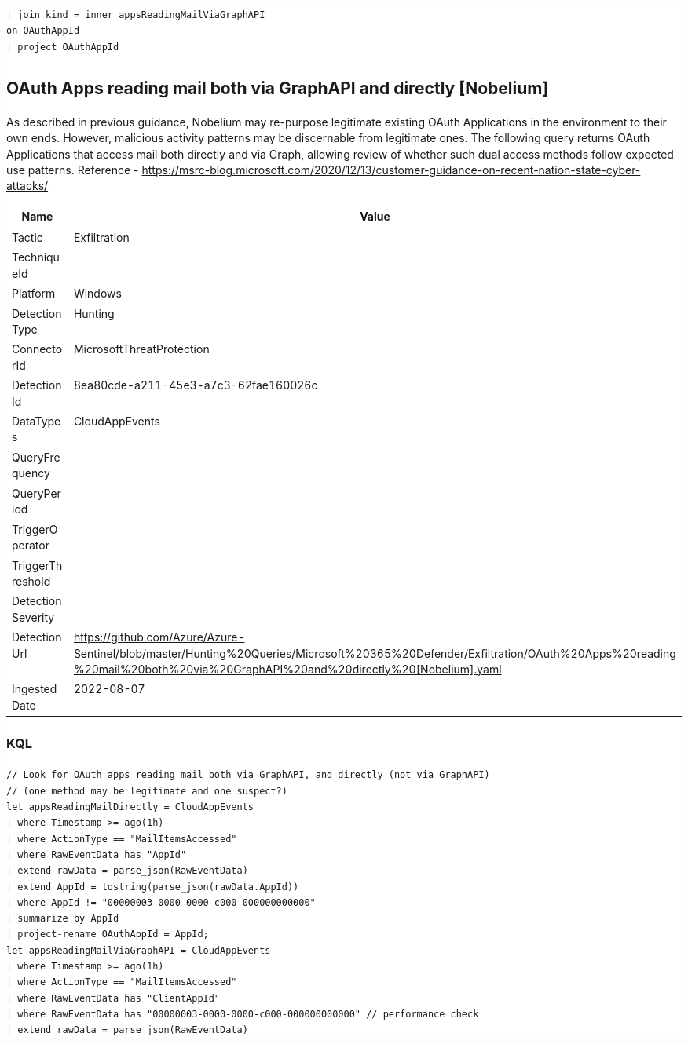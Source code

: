 ```kql
| join kind = inner appsReadingMailViaGraphAPI 
on OAuthAppId 
| project OAuthAppId 

```

## OAuth Apps reading mail both via GraphAPI and directly [Nobelium]

As described in previous guidance, Nobelium may re-purpose legitimate existing OAuth Applications in the environment to their own ends. However, malicious activity patterns may be discernable from  legitimate ones.
The following query returns OAuth Applications that access mail both directly and via Graph, allowing review of whether such dual access methods follow expected use patterns.
Reference - https://msrc-blog.microsoft.com/2020/12/13/customer-guidance-on-recent-nation-state-cyber-attacks/

|Name | Value |
| --- | --- |
|Tactic | Exfiltration|
|TechniqueId | |
|Platform | Windows|
|DetectionType | Hunting |
|ConnectorId | MicrosoftThreatProtection |
|DetectionId | 8ea80cde-a211-45e3-a7c3-62fae160026c |
|DataTypes | CloudAppEvents |
|QueryFrequency |  |
|QueryPeriod |  |
|TriggerOperator |  |
|TriggerThreshold |  |
|DetectionSeverity |  |
|DetectionUrl | https://github.com/Azure/Azure-Sentinel/blob/master/Hunting%20Queries/Microsoft%20365%20Defender/Exfiltration/OAuth%20Apps%20reading%20mail%20both%20via%20GraphAPI%20and%20directly%20[Nobelium].yaml |
|IngestedDate | 2022-08-07 |

### KQL
```kql
// Look for OAuth apps reading mail both via GraphAPI, and directly (not via GraphAPI) 
// (one method may be legitimate and one suspect?) 
let appsReadingMailDirectly = CloudAppEvents 
| where Timestamp >= ago(1h) 
| where ActionType == "MailItemsAccessed" 
| where RawEventData has "AppId" 
| extend rawData = parse_json(RawEventData) 
| extend AppId = tostring(parse_json(rawData.AppId)) 
| where AppId != "00000003-0000-0000-c000-000000000000" 
| summarize by AppId 
| project-rename OAuthAppId = AppId; 
let appsReadingMailViaGraphAPI = CloudAppEvents 
| where Timestamp >= ago(1h) 
| where ActionType == "MailItemsAccessed" 
| where RawEventData has "ClientAppId" 
| where RawEventData has "00000003-0000-0000-c000-000000000000" // performance check 
| extend rawData = parse_json(RawEventData) 
```